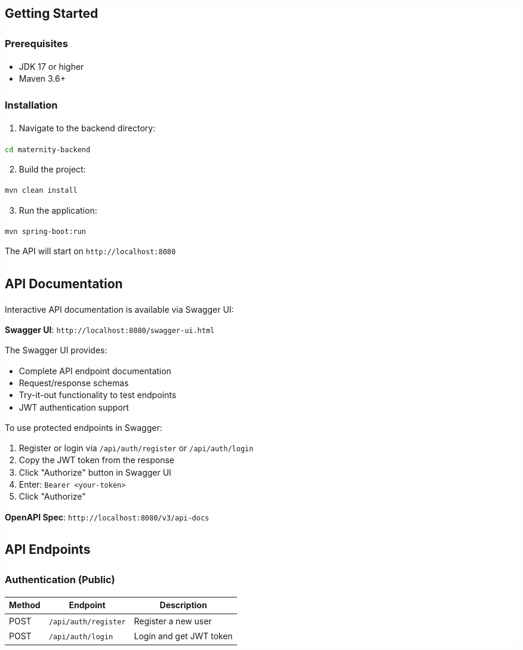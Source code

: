 ## Getting Started

### Prerequisites
- JDK 17 or higher
- Maven 3.6+

### Installation

1. Navigate to the backend directory:
```bash
cd maternity-backend
```

2. Build the project:
```bash
mvn clean install
```

3. Run the application:
```bash
mvn spring-boot:run
```

The API will start on `http://localhost:8080`

## API Documentation

Interactive API documentation is available via Swagger UI:

**Swagger UI**: `http://localhost:8080/swagger-ui.html`

The Swagger UI provides:
- Complete API endpoint documentation
- Request/response schemas
- Try-it-out functionality to test endpoints
- JWT authentication support

To use protected endpoints in Swagger:
1. Register or login via `/api/auth/register` or `/api/auth/login`
2. Copy the JWT token from the response
3. Click "Authorize" button in Swagger UI
4. Enter: `Bearer <your-token>`
5. Click "Authorize"

**OpenAPI Spec**: `http://localhost:8080/v3/api-docs`

## API Endpoints

### Authentication (Public)

| Method | Endpoint | Description |
|--------|----------|-------------|
| POST | `/api/auth/register` | Register a new user |
| POST | `/api/auth/login` | Login and get JWT token |
